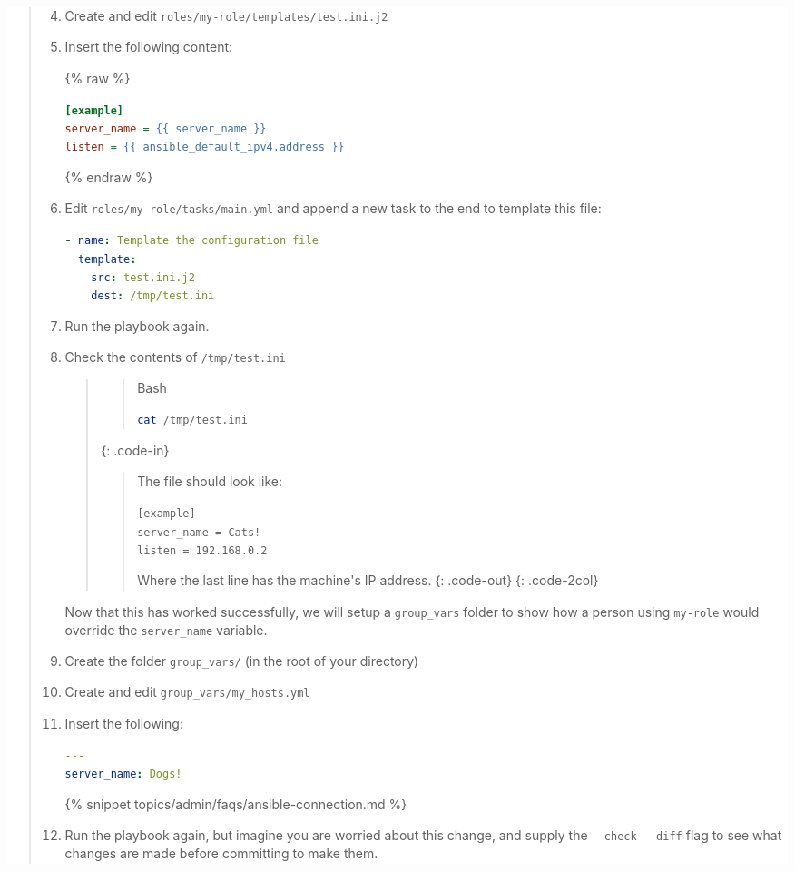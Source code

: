 >
> 4. Create and edit `roles/my-role/templates/test.ini.j2`
>
> 5. Insert the following content:
>
>    {% raw %}
>    ```ini
>    [example]
>    server_name = {{ server_name }}
>    listen = {{ ansible_default_ipv4.address }}
>    ```
>    {% endraw %}
>
> 6. Edit `roles/my-role/tasks/main.yml` and append a new task to the end to template this file:
>
>    ```yaml
>    - name: Template the configuration file
>      template:
>        src: test.ini.j2
>        dest: /tmp/test.ini
>    ```
>
> 7. Run the playbook again.
>
>
> 8. Check the contents of `/tmp/test.ini`
>
>    > > <code-in-title>Bash</code-in-title>
>    > > ```bash
>    > > cat /tmp/test.ini
>    > > ```
>    > {: .code-in}
>    >
>    > > <code-out-title></code-out-title>
>    > >
>    > > The file should look like:
>    > > ```
>    > > [example]
>    > > server_name = Cats!
>    > > listen = 192.168.0.2
>    > > ```
>    > > Where the last line has the machine's IP address.
>    > {: .code-out}
>    {: .code-2col}
>
>    Now that this has worked successfully, we will setup a `group_vars` folder
>    to show how a person using `my-role` would override the `server_name` variable.
>
> 9. Create the folder `group_vars/` (in the root of your directory)
>
> 10. Create and edit `group_vars/my_hosts.yml`
>
> 11. Insert the following:
>
>     ```yaml
>     ---
>     server_name: Dogs!
>     ```
>
>     {% snippet topics/admin/faqs/ansible-connection.md %}
>
> 12. Run the playbook again, but imagine you are worried about this change, and supply the `--check --diff` flag to see what changes are made before committing to make them.
>